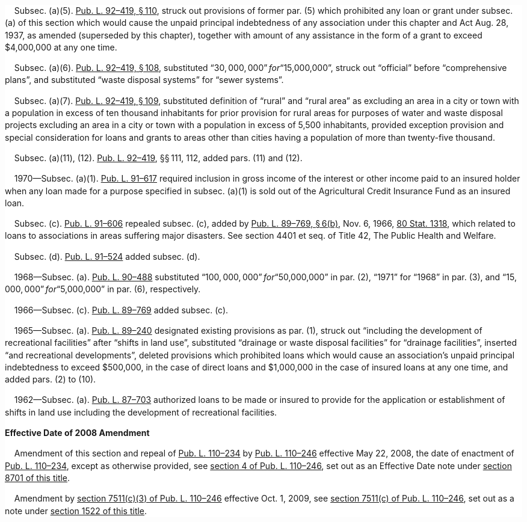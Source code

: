     Subsec. (a)(5). [Pub. L. 92–419, § 110][/us/pl/92/419/s110], struck out provisions of former par. (5) which prohibited any loan or grant under subsec. (a) of this section which would cause the unpaid principal indebtedness of any association under this chapter and Act Aug. 28, 1937, as amended (superseded by this chapter), together with amount of any assistance in the form of a grant to exceed $4,000,000 at any one time.

    Subsec. (a)(6). [Pub. L. 92–419, § 108][/us/pl/92/419/s108], substituted “$30,000,000” for “$15,000,000”, struck out “official” before “comprehensive plans”, and substituted “waste disposal systems” for “sewer systems”.

    Subsec. (a)(7). [Pub. L. 92–419, § 109][/us/pl/92/419/s109], substituted definition of “rural” and “rural area” as excluding an area in a city or town with a population in excess of ten thousand inhabitants for prior provision for rural areas for purposes of water and waste disposal projects excluding an area in a city or town with a population in excess of 5,500 inhabitants, provided exception provision and special consideration for loans and grants to areas other than cities having a population of more than twenty-five thousand.

    Subsec. (a)(11), (12). [Pub. L. 92–419][/us/pl/92/419], §§ 111, 112, added pars. (11) and (12).

    1970—Subsec. (a)(1). [Pub. L. 91–617][/us/pl/91/617] required inclusion in gross income of the interest or other income paid to an insured holder when any loan made for a purpose specified in subsec. (a)(1) is sold out of the Agricultural Credit Insurance Fund as an insured loan.

    Subsec. (c). [Pub. L. 91–606][/us/pl/91/606] repealed subsec. (c), added by [Pub. L. 89–769, § 6(b)][/us/pl/89/769/s6/b], Nov. 6, 1966, [80 Stat. 1318][/us/stat/80/1318], which related to loans to associations in areas suffering major disasters. See section 4401 et seq. of Title 42, The Public Health and Welfare.

    Subsec. (d). [Pub. L. 91–524][/us/pl/91/524] added subsec. (d).

    1968—Subsec. (a). [Pub. L. 90–488][/us/pl/90/488] substituted “$100,000,000” for “$50,000,000” in par. (2), “1971” for “1968” in par. (3), and “$15,000,000” for “$5,000,000” in par. (6), respectively.

    1966—Subsec. (c). [Pub. L. 89–769][/us/pl/89/769] added subsec. (c).

    1965—Subsec. (a). [Pub. L. 89–240][/us/pl/89/240] designated existing provisions as par. (1), struck out “including the development of recreational facilities” after “shifts in land use”, substituted “drainage or waste disposal facilities” for “drainage facilities”, inserted “and recreational developments”, deleted provisions which prohibited loans which would cause an association’s unpaid principal indebtedness to exceed $500,000, in the case of direct loans and $1,000,000 in the case of insured loans at any one time, and added pars. (2) to (10).

    1962—Subsec. (a). [Pub. L. 87–703][/us/pl/87/703] authorized loans to be made or insured to provide for the application or establishment of shifts in land use including the development of recreational facilities.

 __Effective Date of 2008 Amendment__ 

    Amendment of this section and repeal of [Pub. L. 110–234][/us/pl/110/234] by [Pub. L. 110–246][/us/pl/110/246] effective May 22, 2008, the date of enactment of [Pub. L. 110–234][/us/pl/110/234], except as otherwise provided, see [section 4 of Pub. L. 110–246][/us/pl/110/246/s4], set out as an Effective Date note under [section 8701 of this title][/us/usc/t7/s8701].

    Amendment by [section 7511(c)(3) of Pub. L. 110–246][/us/pl/110/246/s7511/c/3] effective Oct. 1, 2009, see [section 7511(c) of Pub. L. 110–246][/us/pl/110/246/s7511/c], set out as a note under [section 1522 of this title][/us/usc/t7/s1522].


[/us/pl/105/277]: https://publicdocs.github.io/go/links?ns=uslm&ref=%2Fus%2Fpl%2F105%2F277
[/us/stat/112/2681]: https://publicdocs.github.io/go/links?ns=uslm&ref=%2Fus%2Fstat%2F112%2F2681
[/us/usc/t7/s901]: https://publicdocs.github.io/go/links?ns=uslm&ref=%2Fus%2Fusc%2Ft7%2Fs901
[/us/pl/107/171/s6020/b/1]: https://publicdocs.github.io/go/links?ns=uslm&ref=%2Fus%2Fpl%2F107%2F171%2Fs6020%2Fb%2F1
[/us/stat/116/363]: https://publicdocs.github.io/go/links?ns=uslm&ref=%2Fus%2Fstat%2F116%2F363
[/us/usc/t42/s300f]: https://publicdocs.github.io/go/links?ns=uslm&ref=%2Fus%2Fusc%2Ft42%2Fs300f
[/us/stat/12/503-505]: https://publicdocs.github.io/go/links?ns=uslm&ref=%2Fus%2Fstat%2F12%2F503-505
[/us/usc/t7/s301–305]: https://publicdocs.github.io/go/links?ns=uslm&ref=%2Fus%2Fusc%2Ft7%2Fs301%E2%80%93305
[/us/stat/26/417-419]: https://publicdocs.github.io/go/links?ns=uslm&ref=%2Fus%2Fstat%2F26%2F417-419
[/us/usc/t7/s321–326]: https://publicdocs.github.io/go/links?ns=uslm&ref=%2Fus%2Fusc%2Ft7%2Fs321%E2%80%93326
[/us/stat/12/503-505]: https://publicdocs.github.io/go/links?ns=uslm&ref=%2Fus%2Fstat%2F12%2F503-505
[/us/usc/t7/s301–305]: https://publicdocs.github.io/go/links?ns=uslm&ref=%2Fus%2Fusc%2Ft7%2Fs301%E2%80%93305
[/us/stat/26/417-419]: https://publicdocs.github.io/go/links?ns=uslm&ref=%2Fus%2Fstat%2F26%2F417-419
[/us/usc/t7/s321–326]: https://publicdocs.github.io/go/links?ns=uslm&ref=%2Fus%2Fusc%2Ft7%2Fs321%E2%80%93326
[/us/usc/t7/s1927/a/3/A]: https://publicdocs.github.io/go/links?ns=uslm&ref=%2Fus%2Fusc%2Ft7%2Fs1927%2Fa%2F3%2FA
[/us/usc/t25/s450b/e]: https://publicdocs.github.io/go/links?ns=uslm&ref=%2Fus%2Fusc%2Ft25%2Fs450b%2Fe
[/us/usc/t25/s450b]: https://publicdocs.github.io/go/links?ns=uslm&ref=%2Fus%2Fusc%2Ft25%2Fs450b
[/us/usc/t25/s450b]: https://publicdocs.github.io/go/links?ns=uslm&ref=%2Fus%2Fusc%2Ft25%2Fs450b
[/us/stat/115/719]: https://publicdocs.github.io/go/links?ns=uslm&ref=%2Fus%2Fstat%2F115%2F719
[/us/usc/t26/s142/a]: https://publicdocs.github.io/go/links?ns=uslm&ref=%2Fus%2Fusc%2Ft26%2Fs142%2Fa
[/us/usc/t20/s1059c]: https://publicdocs.github.io/go/links?ns=uslm&ref=%2Fus%2Fusc%2Ft20%2Fs1059c
[/us/pl/91/606/s302/2]: https://publicdocs.github.io/go/links?ns=uslm&ref=%2Fus%2Fpl%2F91%2F606%2Fs302%2F2
[/us/stat/84/1759]: https://publicdocs.github.io/go/links?ns=uslm&ref=%2Fus%2Fstat%2F84%2F1759
[/us/pl/87/128/s306]: https://publicdocs.github.io/go/links?ns=uslm&ref=%2Fus%2Fpl%2F87%2F128%2Fs306
[/us/stat/75/308]: https://publicdocs.github.io/go/links?ns=uslm&ref=%2Fus%2Fstat%2F75%2F308
[/us/pl/87/703/s401/2]: https://publicdocs.github.io/go/links?ns=uslm&ref=%2Fus%2Fpl%2F87%2F703%2Fs401%2F2
[/us/stat/76/632]: https://publicdocs.github.io/go/links?ns=uslm&ref=%2Fus%2Fstat%2F76%2F632
[/us/pl/89/240/s1]: https://publicdocs.github.io/go/links?ns=uslm&ref=%2Fus%2Fpl%2F89%2F240%2Fs1
[/us/stat/79/931]: https://publicdocs.github.io/go/links?ns=uslm&ref=%2Fus%2Fstat%2F79%2F931
[/us/pl/89/769/s6/b]: https://publicdocs.github.io/go/links?ns=uslm&ref=%2Fus%2Fpl%2F89%2F769%2Fs6%2Fb
[/us/stat/80/1318]: https://publicdocs.github.io/go/links?ns=uslm&ref=%2Fus%2Fstat%2F80%2F1318
[/us/pl/90/488]: https://publicdocs.github.io/go/links?ns=uslm&ref=%2Fus%2Fpl%2F90%2F488
[/us/stat/82/770]: https://publicdocs.github.io/go/links?ns=uslm&ref=%2Fus%2Fstat%2F82%2F770
[/us/pl/91/524/s806/a]: https://publicdocs.github.io/go/links?ns=uslm&ref=%2Fus%2Fpl%2F91%2F524%2Fs806%2Fa
[/us/stat/84/1383]: https://publicdocs.github.io/go/links?ns=uslm&ref=%2Fus%2Fstat%2F84%2F1383
[/us/pl/91/606/s302/2]: https://publicdocs.github.io/go/links?ns=uslm&ref=%2Fus%2Fpl%2F91%2F606%2Fs302%2F2
[/us/stat/84/1759]: https://publicdocs.github.io/go/links?ns=uslm&ref=%2Fus%2Fstat%2F84%2F1759
[/us/pl/91/617/s1/a]: https://publicdocs.github.io/go/links?ns=uslm&ref=%2Fus%2Fpl%2F91%2F617%2Fs1%2Fa
[/us/stat/84/1855]: https://publicdocs.github.io/go/links?ns=uslm&ref=%2Fus%2Fstat%2F84%2F1855
[/us/pl/92/419]: https://publicdocs.github.io/go/links?ns=uslm&ref=%2Fus%2Fpl%2F92%2F419
[/us/stat/86/658]: https://publicdocs.github.io/go/links?ns=uslm&ref=%2Fus%2Fstat%2F86%2F658
[/us/pl/91/524/s816/c]: https://publicdocs.github.io/go/links?ns=uslm&ref=%2Fus%2Fpl%2F91%2F524%2Fs816%2Fc
[/us/pl/93/86/s1/27/B]: https://publicdocs.github.io/go/links?ns=uslm&ref=%2Fus%2Fpl%2F93%2F86%2Fs1%2F27%2FB
[/us/stat/87/240]: https://publicdocs.github.io/go/links?ns=uslm&ref=%2Fus%2Fstat%2F87%2F240
[/us/pl/95/334]: https://publicdocs.github.io/go/links?ns=uslm&ref=%2Fus%2Fpl%2F95%2F334
[/us/stat/92/421]: https://publicdocs.github.io/go/links?ns=uslm&ref=%2Fus%2Fstat%2F92%2F421
[/us/pl/96/355/s7]: https://publicdocs.github.io/go/links?ns=uslm&ref=%2Fus%2Fpl%2F96%2F355%2Fs7
[/us/stat/94/1174]: https://publicdocs.github.io/go/links?ns=uslm&ref=%2Fus%2Fstat%2F94%2F1174
[/us/pl/96/438/s2/1]: https://publicdocs.github.io/go/links?ns=uslm&ref=%2Fus%2Fpl%2F96%2F438%2Fs2%2F1
[/us/stat/94/1871]: https://publicdocs.github.io/go/links?ns=uslm&ref=%2Fus%2Fstat%2F94%2F1871
[/us/pl/97/35/s121]: https://publicdocs.github.io/go/links?ns=uslm&ref=%2Fus%2Fpl%2F97%2F35%2Fs121
[/us/stat/95/368]: https://publicdocs.github.io/go/links?ns=uslm&ref=%2Fus%2Fstat%2F95%2F368
[/us/pl/99/198/s1304/a]: https://publicdocs.github.io/go/links?ns=uslm&ref=%2Fus%2Fpl%2F99%2F198%2Fs1304%2Fa
[/us/stat/99/1519]: https://publicdocs.github.io/go/links?ns=uslm&ref=%2Fus%2Fstat%2F99%2F1519
[/us/pl/99/514/s2]: https://publicdocs.github.io/go/links?ns=uslm&ref=%2Fus%2Fpl%2F99%2F514%2Fs2
[/us/stat/100/2095]: https://publicdocs.github.io/go/links?ns=uslm&ref=%2Fus%2Fstat%2F100%2F2095
[/us/pl/101/624]: https://publicdocs.github.io/go/links?ns=uslm&ref=%2Fus%2Fpl%2F101%2F624
[/us/stat/104/4008]: https://publicdocs.github.io/go/links?ns=uslm&ref=%2Fus%2Fstat%2F104%2F4008
[/us/pl/102/237/s701/a]: https://publicdocs.github.io/go/links?ns=uslm&ref=%2Fus%2Fpl%2F102%2F237%2Fs701%2Fa
[/us/stat/105/1879]: https://publicdocs.github.io/go/links?ns=uslm&ref=%2Fus%2Fstat%2F105%2F1879
[/us/pl/103/129/s3]: https://publicdocs.github.io/go/links?ns=uslm&ref=%2Fus%2Fpl%2F103%2F129%2Fs3
[/us/stat/107/1366]: https://publicdocs.github.io/go/links?ns=uslm&ref=%2Fus%2Fstat%2F107%2F1366
[/us/pl/103/354/s235/b/5]: https://publicdocs.github.io/go/links?ns=uslm&ref=%2Fus%2Fpl%2F103%2F354%2Fs235%2Fb%2F5
[/us/stat/108/3222]: https://publicdocs.github.io/go/links?ns=uslm&ref=%2Fus%2Fstat%2F108%2F3222
[/us/pl/104/127]: https://publicdocs.github.io/go/links?ns=uslm&ref=%2Fus%2Fpl%2F104%2F127
[/us/stat/110/1122]: https://publicdocs.github.io/go/links?ns=uslm&ref=%2Fus%2Fstat%2F110%2F1122
[/us/pl/106/387/s1/a]: https://publicdocs.github.io/go/links?ns=uslm&ref=%2Fus%2Fpl%2F106%2F387%2Fs1%2Fa
[/us/stat/114/1549]: https://publicdocs.github.io/go/links?ns=uslm&ref=%2Fus%2Fstat%2F114%2F1549
[/us/pl/106/472]: https://publicdocs.github.io/go/links?ns=uslm&ref=%2Fus%2Fpl%2F106%2F472
[/us/stat/114/2070]: https://publicdocs.github.io/go/links?ns=uslm&ref=%2Fus%2Fstat%2F114%2F2070
[/us/pl/107/76/s762]: https://publicdocs.github.io/go/links?ns=uslm&ref=%2Fus%2Fpl%2F107%2F76%2Fs762
[/us/stat/115/743]: https://publicdocs.github.io/go/links?ns=uslm&ref=%2Fus%2Fstat%2F115%2F743
[/us/pl/107/171]: https://publicdocs.github.io/go/links?ns=uslm&ref=%2Fus%2Fpl%2F107%2F171
[/us/stat/116/352-355]: https://publicdocs.github.io/go/links?ns=uslm&ref=%2Fus%2Fstat%2F116%2F352-355
[/us/pl/110/234]: https://publicdocs.github.io/go/links?ns=uslm&ref=%2Fus%2Fpl%2F110%2F234
[/us/stat/122/1161]: https://publicdocs.github.io/go/links?ns=uslm&ref=%2Fus%2Fstat%2F122%2F1161
[/us/pl/110/246/s4/a]: https://publicdocs.github.io/go/links?ns=uslm&ref=%2Fus%2Fpl%2F110%2F246%2Fs4%2Fa
[/us/stat/122/1664]: https://publicdocs.github.io/go/links?ns=uslm&ref=%2Fus%2Fstat%2F122%2F1664
[/us/pl/105/277/s101/a]: https://publicdocs.github.io/go/links?ns=uslm&ref=%2Fus%2Fpl%2F105%2F277%2Fs101%2Fa
[/us/stat/112/2681]: https://publicdocs.github.io/go/links?ns=uslm&ref=%2Fus%2Fstat%2F112%2F2681
[/us/act/1936-05-20/ch432]: https://publicdocs.github.io/go/links?ns=uslm&ref=%2Fus%2Fact%2F1936-05-20%2Fch432
[/us/stat/49/1363]: https://publicdocs.github.io/go/links?ns=uslm&ref=%2Fus%2Fstat%2F49%2F1363
[/us/usc/t7/s901]: https://publicdocs.github.io/go/links?ns=uslm&ref=%2Fus%2Fusc%2Ft7%2Fs901
[/us/usc/t7/s1921]: https://publicdocs.github.io/go/links?ns=uslm&ref=%2Fus%2Fusc%2Ft7%2Fs1921
[/us/act/1944-07-01/ch373]: https://publicdocs.github.io/go/links?ns=uslm&ref=%2Fus%2Fact%2F1944-07-01%2Fch373
[/us/stat/58/682]: https://publicdocs.github.io/go/links?ns=uslm&ref=%2Fus%2Fstat%2F58%2F682
[/us/usc/t42/s201]: https://publicdocs.github.io/go/links?ns=uslm&ref=%2Fus%2Fusc%2Ft42%2Fs201
[/us/stat/12/503-505]: https://publicdocs.github.io/go/links?ns=uslm&ref=%2Fus%2Fstat%2F12%2F503-505
[/us/usc/t7/s301–305]: https://publicdocs.github.io/go/links?ns=uslm&ref=%2Fus%2Fusc%2Ft7%2Fs301%E2%80%93305
[/us/act/1862-07-02/ch130]: https://publicdocs.github.io/go/links?ns=uslm&ref=%2Fus%2Fact%2F1862-07-02%2Fch130
[/us/stat/12/503]: https://publicdocs.github.io/go/links?ns=uslm&ref=%2Fus%2Fstat%2F12%2F503
[/us/usc/t7/s301]: https://publicdocs.github.io/go/links?ns=uslm&ref=%2Fus%2Fusc%2Ft7%2Fs301
[/us/stat/26/417-419]: https://publicdocs.github.io/go/links?ns=uslm&ref=%2Fus%2Fstat%2F26%2F417-419
[/us/usc/t7/s321–326]: https://publicdocs.github.io/go/links?ns=uslm&ref=%2Fus%2Fusc%2Ft7%2Fs321%E2%80%93326
[/us/act/1890-08-30/ch841]: https://publicdocs.github.io/go/links?ns=uslm&ref=%2Fus%2Fact%2F1890-08-30%2Fch841
[/us/stat/26/417]: https://publicdocs.github.io/go/links?ns=uslm&ref=%2Fus%2Fstat%2F26%2F417
[/us/usc/t7/s321]: https://publicdocs.github.io/go/links?ns=uslm&ref=%2Fus%2Fusc%2Ft7%2Fs321
[/us/usc/t7/s2009]: https://publicdocs.github.io/go/links?ns=uslm&ref=%2Fus%2Fusc%2Ft7%2Fs2009
[/us/pl/107/76]: https://publicdocs.github.io/go/links?ns=uslm&ref=%2Fus%2Fpl%2F107%2F76
[/us/stat/115/704]: https://publicdocs.github.io/go/links?ns=uslm&ref=%2Fus%2Fstat%2F115%2F704
[/us/stat/115/719]: https://publicdocs.github.io/go/links?ns=uslm&ref=%2Fus%2Fstat%2F115%2F719
[/us/pl/110/234]: https://publicdocs.github.io/go/links?ns=uslm&ref=%2Fus%2Fpl%2F110%2F234
[/us/pl/110/246]: https://publicdocs.github.io/go/links?ns=uslm&ref=%2Fus%2Fpl%2F110%2F246
[/us/pl/110/234]: https://publicdocs.github.io/go/links?ns=uslm&ref=%2Fus%2Fpl%2F110%2F234
[/us/pl/110/246/s4/a]: https://publicdocs.github.io/go/links?ns=uslm&ref=%2Fus%2Fpl%2F110%2F246%2Fs4%2Fa
[/us/pl/110/246/s6001]: https://publicdocs.github.io/go/links?ns=uslm&ref=%2Fus%2Fpl%2F110%2F246%2Fs6001
[/us/pl/110/246/s6002/a]: https://publicdocs.github.io/go/links?ns=uslm&ref=%2Fus%2Fpl%2F110%2F246%2Fs6002%2Fa
[/us/pl/110/246/s7511/c/3]: https://publicdocs.github.io/go/links?ns=uslm&ref=%2Fus%2Fpl%2F110%2F246%2Fs7511%2Fc%2F3
[/us/pl/110/246/s6003]: https://publicdocs.github.io/go/links?ns=uslm&ref=%2Fus%2Fpl%2F110%2F246%2Fs6003
[/us/pl/110/246/s6004]: https://publicdocs.github.io/go/links?ns=uslm&ref=%2Fus%2Fpl%2F110%2F246%2Fs6004
[/us/pl/110/246/s6005]: https://publicdocs.github.io/go/links?ns=uslm&ref=%2Fus%2Fpl%2F110%2F246%2Fs6005
[/us/pl/110/246/s6006]: https://publicdocs.github.io/go/links?ns=uslm&ref=%2Fus%2Fpl%2F110%2F246%2Fs6006
[/us/pl/110/246/s6007/1]: https://publicdocs.github.io/go/links?ns=uslm&ref=%2Fus%2Fpl%2F110%2F246%2Fs6007%2F1
[/us/pl/110/246/s6007/2]: https://publicdocs.github.io/go/links?ns=uslm&ref=%2Fus%2Fpl%2F110%2F246%2Fs6007%2F2
[/us/pl/110/246/s6007/3]: https://publicdocs.github.io/go/links?ns=uslm&ref=%2Fus%2Fpl%2F110%2F246%2Fs6007%2F3
[/us/pl/107/171/s6001]: https://publicdocs.github.io/go/links?ns=uslm&ref=%2Fus%2Fpl%2F107%2F171%2Fs6001
[/us/pl/105/277]: https://publicdocs.github.io/go/links?ns=uslm&ref=%2Fus%2Fpl%2F105%2F277
[/us/stat/112/2681]: https://publicdocs.github.io/go/links?ns=uslm&ref=%2Fus%2Fstat%2F112%2F2681
[/us/pl/107/171/s6002]: https://publicdocs.github.io/go/links?ns=uslm&ref=%2Fus%2Fpl%2F107%2F171%2Fs6002
[/us/pl/107/171/s6020/b/1]: https://publicdocs.github.io/go/links?ns=uslm&ref=%2Fus%2Fpl%2F107%2F171%2Fs6020%2Fb%2F1
[/us/pl/107/171/s6003]: https://publicdocs.github.io/go/links?ns=uslm&ref=%2Fus%2Fpl%2F107%2F171%2Fs6003
[/us/pl/107/171/s6004]: https://publicdocs.github.io/go/links?ns=uslm&ref=%2Fus%2Fpl%2F107%2F171%2Fs6004
[/us/pl/107/171]: https://publicdocs.github.io/go/links?ns=uslm&ref=%2Fus%2Fpl%2F107%2F171
[/us/pl/107/76]: https://publicdocs.github.io/go/links?ns=uslm&ref=%2Fus%2Fpl%2F107%2F76
[/us/pl/106/387]: https://publicdocs.github.io/go/links?ns=uslm&ref=%2Fus%2Fpl%2F106%2F387
[/us/usc/t25/s450b/e]: https://publicdocs.github.io/go/links?ns=uslm&ref=%2Fus%2Fusc%2Ft25%2Fs450b%2Fe
[/us/pl/106/472/s304/a]: https://publicdocs.github.io/go/links?ns=uslm&ref=%2Fus%2Fpl%2F106%2F472%2Fs304%2Fa
[/us/pl/106/472/s305/a]: https://publicdocs.github.io/go/links?ns=uslm&ref=%2Fus%2Fpl%2F106%2F472%2Fs305%2Fa
[/us/pl/104/127/s741/a/1]: https://publicdocs.github.io/go/links?ns=uslm&ref=%2Fus%2Fpl%2F104%2F127%2Fs741%2Fa%2F1
[/us/pl/104/127/s758]: https://publicdocs.github.io/go/links?ns=uslm&ref=%2Fus%2Fpl%2F104%2F127%2Fs758
[/us/pl/104/127/s741/a/2]: https://publicdocs.github.io/go/links?ns=uslm&ref=%2Fus%2Fpl%2F104%2F127%2Fs741%2Fa%2F2
[/us/pl/104/127/s741/a/3]: https://publicdocs.github.io/go/links?ns=uslm&ref=%2Fus%2Fpl%2F104%2F127%2Fs741%2Fa%2F3
[/us/pl/104/127/s741/a/3]: https://publicdocs.github.io/go/links?ns=uslm&ref=%2Fus%2Fpl%2F104%2F127%2Fs741%2Fa%2F3
[/us/pl/104/127/s741/a/6/A]: https://publicdocs.github.io/go/links?ns=uslm&ref=%2Fus%2Fpl%2F104%2F127%2Fs741%2Fa%2F6%2FA
[/us/pl/104/127/s741/a/4]: https://publicdocs.github.io/go/links?ns=uslm&ref=%2Fus%2Fpl%2F104%2F127%2Fs741%2Fa%2F4
[/us/pl/104/127/s741/a/6/D/ii]: https://publicdocs.github.io/go/links?ns=uslm&ref=%2Fus%2Fpl%2F104%2F127%2Fs741%2Fa%2F6%2FD%2Fii
[/us/pl/104/127/s741/a/4]: https://publicdocs.github.io/go/links?ns=uslm&ref=%2Fus%2Fpl%2F104%2F127%2Fs741%2Fa%2F4
[/us/pl/104/127/s741/a/5]: https://publicdocs.github.io/go/links?ns=uslm&ref=%2Fus%2Fpl%2F104%2F127%2Fs741%2Fa%2F5
[/us/pl/104/127/s763]: https://publicdocs.github.io/go/links?ns=uslm&ref=%2Fus%2Fpl%2F104%2F127%2Fs763
[/us/pl/104/127/s741/a/5]: https://publicdocs.github.io/go/links?ns=uslm&ref=%2Fus%2Fpl%2F104%2F127%2Fs741%2Fa%2F5
[/us/pl/104/127/s741/a/5]: https://publicdocs.github.io/go/links?ns=uslm&ref=%2Fus%2Fpl%2F104%2F127%2Fs741%2Fa%2F5
[/us/pl/103/354]: https://publicdocs.github.io/go/links?ns=uslm&ref=%2Fus%2Fpl%2F103%2F354
[/us/pl/103/129]: https://publicdocs.github.io/go/links?ns=uslm&ref=%2Fus%2Fpl%2F103%2F129
[/us/usc/t7/s901]: https://publicdocs.github.io/go/links?ns=uslm&ref=%2Fus%2Fusc%2Ft7%2Fs901
[/us/pl/102/237/s701/a/1]: https://publicdocs.github.io/go/links?ns=uslm&ref=%2Fus%2Fpl%2F102%2F237%2Fs701%2Fa%2F1
[/us/pl/102/237/s701/h/1/A]: https://publicdocs.github.io/go/links?ns=uslm&ref=%2Fus%2Fpl%2F102%2F237%2Fs701%2Fh%2F1%2FA
[/us/pl/102/237/s701/a/2]: https://publicdocs.github.io/go/links?ns=uslm&ref=%2Fus%2Fpl%2F102%2F237%2Fs701%2Fa%2F2
[/us/pl/101/624/s2328]: https://publicdocs.github.io/go/links?ns=uslm&ref=%2Fus%2Fpl%2F101%2F624%2Fs2328
[/us/pl/101/624/s2321]: https://publicdocs.github.io/go/links?ns=uslm&ref=%2Fus%2Fpl%2F101%2F624%2Fs2321
[/us/pl/101/624/s2316/b]: https://publicdocs.github.io/go/links?ns=uslm&ref=%2Fus%2Fpl%2F101%2F624%2Fs2316%2Fb
[/us/pl/101/624]: https://publicdocs.github.io/go/links?ns=uslm&ref=%2Fus%2Fpl%2F101%2F624
[/us/pl/101/624/s2329]: https://publicdocs.github.io/go/links?ns=uslm&ref=%2Fus%2Fpl%2F101%2F624%2Fs2329
[/us/pl/101/624/s2393]: https://publicdocs.github.io/go/links?ns=uslm&ref=%2Fus%2Fpl%2F101%2F624%2Fs2393
[/us/pl/99/514]: https://publicdocs.github.io/go/links?ns=uslm&ref=%2Fus%2Fpl%2F99%2F514
[/us/pl/99/198]: https://publicdocs.github.io/go/links?ns=uslm&ref=%2Fus%2Fpl%2F99%2F198
[/us/pl/99/198]: https://publicdocs.github.io/go/links?ns=uslm&ref=%2Fus%2Fpl%2F99%2F198
[/us/pl/97/35]: https://publicdocs.github.io/go/links?ns=uslm&ref=%2Fus%2Fpl%2F97%2F35
[/us/pl/96/438]: https://publicdocs.github.io/go/links?ns=uslm&ref=%2Fus%2Fpl%2F96%2F438
[/us/pl/96/355]: https://publicdocs.github.io/go/links?ns=uslm&ref=%2Fus%2Fpl%2F96%2F355
[/us/pl/95/334/s104]: https://publicdocs.github.io/go/links?ns=uslm&ref=%2Fus%2Fpl%2F95%2F334%2Fs104
[/us/pl/95/334/s105]: https://publicdocs.github.io/go/links?ns=uslm&ref=%2Fus%2Fpl%2F95%2F334%2Fs105
[/us/pl/95/334/s106]: https://publicdocs.github.io/go/links?ns=uslm&ref=%2Fus%2Fpl%2F95%2F334%2Fs106
[/us/pl/95/334/s107/a]: https://publicdocs.github.io/go/links?ns=uslm&ref=%2Fus%2Fpl%2F95%2F334%2Fs107%2Fa
[/us/pl/91/524/s816/c]: https://publicdocs.github.io/go/links?ns=uslm&ref=%2Fus%2Fpl%2F91%2F524%2Fs816%2Fc
[/us/pl/93/86]: https://publicdocs.github.io/go/links?ns=uslm&ref=%2Fus%2Fpl%2F93%2F86
[/us/pl/92/419/s104/1]: https://publicdocs.github.io/go/links?ns=uslm&ref=%2Fus%2Fpl%2F92%2F419%2Fs104%2F1
[/us/pl/92/419/s105]: https://publicdocs.github.io/go/links?ns=uslm&ref=%2Fus%2Fpl%2F92%2F419%2Fs105
[/us/pl/92/419]: https://publicdocs.github.io/go/links?ns=uslm&ref=%2Fus%2Fpl%2F92%2F419
[/us/pl/92/419/s110]: https://publicdocs.github.io/go/links?ns=uslm&ref=%2Fus%2Fpl%2F92%2F419%2Fs110
[/us/pl/92/419/s108]: https://publicdocs.github.io/go/links?ns=uslm&ref=%2Fus%2Fpl%2F92%2F419%2Fs108
[/us/pl/92/419/s109]: https://publicdocs.github.io/go/links?ns=uslm&ref=%2Fus%2Fpl%2F92%2F419%2Fs109
[/us/pl/92/419]: https://publicdocs.github.io/go/links?ns=uslm&ref=%2Fus%2Fpl%2F92%2F419
[/us/pl/91/617]: https://publicdocs.github.io/go/links?ns=uslm&ref=%2Fus%2Fpl%2F91%2F617
[/us/pl/91/606]: https://publicdocs.github.io/go/links?ns=uslm&ref=%2Fus%2Fpl%2F91%2F606
[/us/pl/89/769/s6/b]: https://publicdocs.github.io/go/links?ns=uslm&ref=%2Fus%2Fpl%2F89%2F769%2Fs6%2Fb
[/us/stat/80/1318]: https://publicdocs.github.io/go/links?ns=uslm&ref=%2Fus%2Fstat%2F80%2F1318
[/us/pl/91/524]: https://publicdocs.github.io/go/links?ns=uslm&ref=%2Fus%2Fpl%2F91%2F524
[/us/pl/90/488]: https://publicdocs.github.io/go/links?ns=uslm&ref=%2Fus%2Fpl%2F90%2F488
[/us/pl/89/769]: https://publicdocs.github.io/go/links?ns=uslm&ref=%2Fus%2Fpl%2F89%2F769
[/us/pl/89/240]: https://publicdocs.github.io/go/links?ns=uslm&ref=%2Fus%2Fpl%2F89%2F240
[/us/pl/87/703]: https://publicdocs.github.io/go/links?ns=uslm&ref=%2Fus%2Fpl%2F87%2F703
[/us/pl/110/234]: https://publicdocs.github.io/go/links?ns=uslm&ref=%2Fus%2Fpl%2F110%2F234
[/us/pl/110/246]: https://publicdocs.github.io/go/links?ns=uslm&ref=%2Fus%2Fpl%2F110%2F246
[/us/pl/110/234]: https://publicdocs.github.io/go/links?ns=uslm&ref=%2Fus%2Fpl%2F110%2F234
[/us/pl/110/246/s4]: https://publicdocs.github.io/go/links?ns=uslm&ref=%2Fus%2Fpl%2F110%2F246%2Fs4
[/us/usc/t7/s8701]: https://publicdocs.github.io/go/links?ns=uslm&ref=%2Fus%2Fusc%2Ft7%2Fs8701
[/us/pl/110/246/s7511/c/3]: https://publicdocs.github.io/go/links?ns=uslm&ref=%2Fus%2Fpl%2F110%2F246%2Fs7511%2Fc%2F3
[/us/pl/110/246/s7511/c]: https://publicdocs.github.io/go/links?ns=uslm&ref=%2Fus%2Fpl%2F110%2F246%2Fs7511%2Fc
[/us/usc/t7/s1522]: https://publicdocs.github.io/go/links?ns=uslm&ref=%2Fus%2Fusc%2Ft7%2Fs1522
[/us/pl/102/237/s701/a]: https://publicdocs.github.io/go/links?ns=uslm&ref=%2Fus%2Fpl%2F102%2F237%2Fs701%2Fa
[/us/pl/101/624]: https://publicdocs.github.io/go/links?ns=uslm&ref=%2Fus%2Fpl%2F101%2F624
[/us/pl/102/237]: https://publicdocs.github.io/go/links?ns=uslm&ref=%2Fus%2Fpl%2F102%2F237
[/us/pl/102/237]: https://publicdocs.github.io/go/links?ns=uslm&ref=%2Fus%2Fpl%2F102%2F237
[/us/usc/t7/s1421]: https://publicdocs.github.io/go/links?ns=uslm&ref=%2Fus%2Fusc%2Ft7%2Fs1421
[/us/pl/96/355]: https://publicdocs.github.io/go/links?ns=uslm&ref=%2Fus%2Fpl%2F96%2F355
[/us/pl/96/355/s10]: https://publicdocs.github.io/go/links?ns=uslm&ref=%2Fus%2Fpl%2F96%2F355%2Fs10
[/us/usc/t7/s2204b]: https://publicdocs.github.io/go/links?ns=uslm&ref=%2Fus%2Fusc%2Ft7%2Fs2204b
[/us/pl/95/334/s105]: https://publicdocs.github.io/go/links?ns=uslm&ref=%2Fus%2Fpl%2F95%2F334%2Fs105
[/us/stat/92/421]: https://publicdocs.github.io/go/links?ns=uslm&ref=%2Fus%2Fstat%2F92%2F421
[/us/pl/91/617/s1/b]: https://publicdocs.github.io/go/links?ns=uslm&ref=%2Fus%2Fpl%2F91%2F617%2Fs1%2Fb
[/us/stat/84/1855]: https://publicdocs.github.io/go/links?ns=uslm&ref=%2Fus%2Fstat%2F84%2F1855
[/us/pl/91/606]: https://publicdocs.github.io/go/links?ns=uslm&ref=%2Fus%2Fpl%2F91%2F606
[/us/pl/91/606/s304]: https://publicdocs.github.io/go/links?ns=uslm&ref=%2Fus%2Fpl%2F91%2F606%2Fs304
[/us/usc/t26/s165]: https://publicdocs.github.io/go/links?ns=uslm&ref=%2Fus%2Fusc%2Ft26%2Fs165
[/us/pl/89/769]: https://publicdocs.github.io/go/links?ns=uslm&ref=%2Fus%2Fpl%2F89%2F769
[/us/pl/89/769/s14]: https://publicdocs.github.io/go/links?ns=uslm&ref=%2Fus%2Fpl%2F89%2F769%2Fs14
[/us/pl/101/624/s2302/b]: https://publicdocs.github.io/go/links?ns=uslm&ref=%2Fus%2Fpl%2F101%2F624%2Fs2302%2Fb
[/us/pl/106/387/s1/a]: https://publicdocs.github.io/go/links?ns=uslm&ref=%2Fus%2Fpl%2F106%2F387%2Fs1%2Fa
[/us/stat/114/1549]: https://publicdocs.github.io/go/links?ns=uslm&ref=%2Fus%2Fstat%2F114%2F1549
[/us/usc/t7/s1926/a]: https://publicdocs.github.io/go/links?ns=uslm&ref=%2Fus%2Fusc%2Ft7%2Fs1926%2Fa
[/us/usc/t7/s1932/a/1]: https://publicdocs.github.io/go/links?ns=uslm&ref=%2Fus%2Fusc%2Ft7%2Fs1932%2Fa%2F1